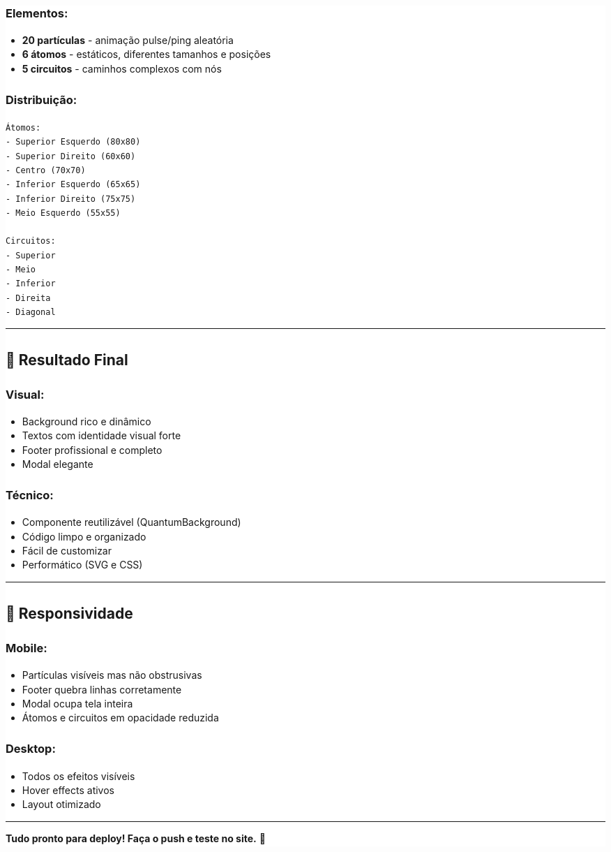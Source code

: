 ### **Elementos:**
- **20 partículas** - animação pulse/ping aleatória
- **6 átomos** - estáticos, diferentes tamanhos e posições
- **5 circuitos** - caminhos complexos com nós

### **Distribuição:**
```
Átomos:
- Superior Esquerdo (80x80)
- Superior Direito (60x60)
- Centro (70x70)
- Inferior Esquerdo (65x65)
- Inferior Direito (75x75)
- Meio Esquerdo (55x55)

Circuitos:
- Superior
- Meio
- Inferior
- Direita
- Diagonal
```

---

## 🎯 Resultado Final

### **Visual:**
- Background rico e dinâmico
- Textos com identidade visual forte
- Footer profissional e completo
- Modal elegante

### **Técnico:**
- Componente reutilizável (QuantumBackground)
- Código limpo e organizado
- Fácil de customizar
- Performático (SVG e CSS)

---

## 📱 Responsividade

### **Mobile:**
- Partículas visíveis mas não obstrusivas
- Footer quebra linhas corretamente
- Modal ocupa tela inteira
- Átomos e circuitos em opacidade reduzida

### **Desktop:**
- Todos os efeitos visíveis
- Hover effects ativos
- Layout otimizado

---

**Tudo pronto para deploy! Faça o push e teste no site.** 🎉